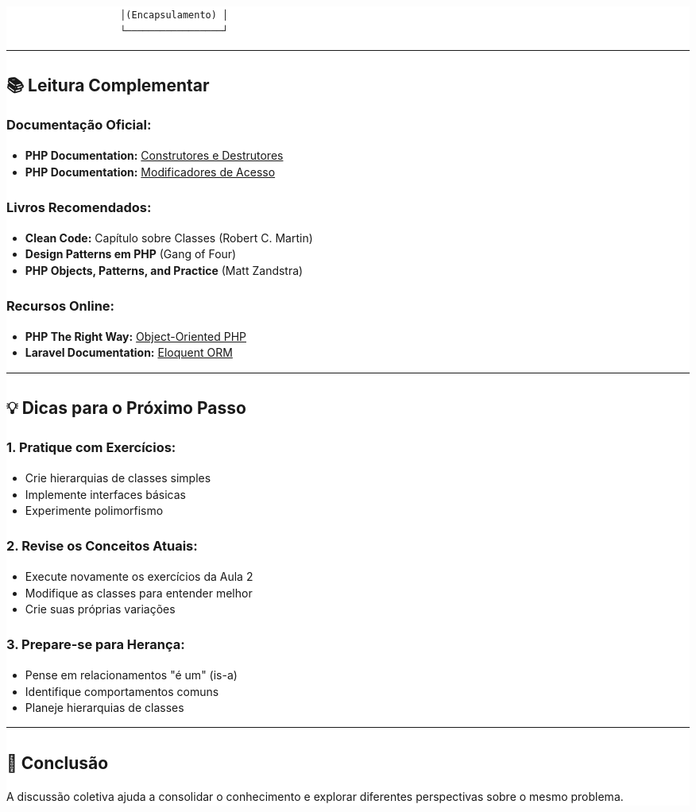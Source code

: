 ```
                    │(Encapsulamento) │
                    └─────────────────┘
```

---

## 📚 Leitura Complementar

### **Documentação Oficial:**
- **PHP Documentation:** [Construtores e Destrutores](https://www.php.net/manual/pt_BR/language.oop5.decon.php)
- **PHP Documentation:** [Modificadores de Acesso](https://www.php.net/manual/pt_BR/language.oop5.visibility.php)

### **Livros Recomendados:**
- **Clean Code:** Capítulo sobre Classes (Robert C. Martin)
- **Design Patterns em PHP** (Gang of Four)
- **PHP Objects, Patterns, and Practice** (Matt Zandstra)

### **Recursos Online:**
- **PHP The Right Way:** [Object-Oriented PHP](https://phptherightway.com/#object_oriented_programming)
- **Laravel Documentation:** [Eloquent ORM](https://laravel.com/docs/eloquent)

---

## 💡 Dicas para o Próximo Passo

### **1. Pratique com Exercícios:**
- Crie hierarquias de classes simples
- Implemente interfaces básicas
- Experimente polimorfismo

### **2. Revise os Conceitos Atuais:**
- Execute novamente os exercícios da Aula 2
- Modifique as classes para entender melhor
- Crie suas próprias variações

### **3. Prepare-se para Herança:**
- Pense em relacionamentos "é um" (is-a)
- Identifique comportamentos comuns
- Planeje hierarquias de classes

---

## 🎯 Conclusão

A discussão coletiva ajuda a consolidar o conhecimento e explorar diferentes perspectivas sobre o mesmo problema. 
